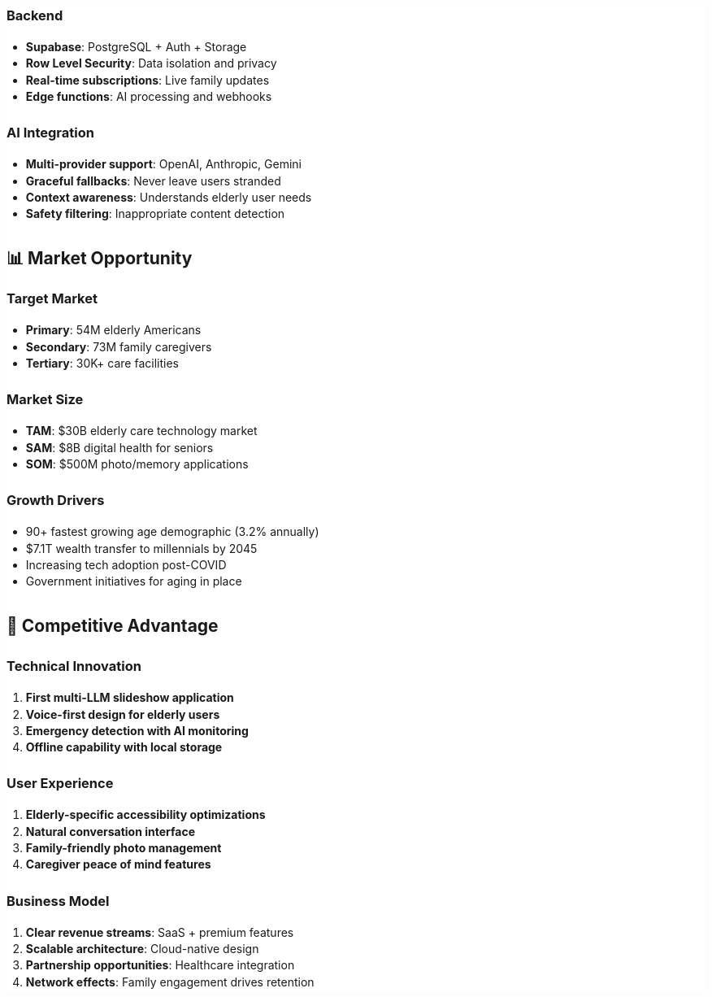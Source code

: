 ### Backend
- **Supabase**: PostgreSQL + Auth + Storage
- **Row Level Security**: Data isolation and privacy
- **Real-time subscriptions**: Live family updates
- **Edge functions**: AI processing and webhooks

### AI Integration
- **Multi-provider support**: OpenAI, Anthropic, Gemini
- **Graceful fallbacks**: Never leave users stranded
- **Context awareness**: Understands elderly user needs
- **Safety filtering**: Inappropriate content detection

## 📊 Market Opportunity

### Target Market
- **Primary**: 54M elderly Americans
- **Secondary**: 73M family caregivers
- **Tertiary**: 30K+ care facilities

### Market Size
- **TAM**: $30B elderly care technology market
- **SAM**: $8B digital health for seniors
- **SOM**: $500M photo/memory applications

### Growth Drivers
- 90+ fastest growing age demographic (3.2% annually)
- $7.1T wealth transfer to millennials by 2045
- Increasing tech adoption post-COVID
- Government initiatives for aging in place

## 🎯 Competitive Advantage

### Technical Innovation
1. **First multi-LLM slideshow application**
2. **Voice-first design for elderly users**
3. **Emergency detection with AI monitoring**
4. **Offline capability with local storage**

### User Experience
1. **Elderly-specific accessibility optimizations**
2. **Natural conversation interface**
3. **Family-friendly photo management**
4. **Caregiver peace of mind features**

### Business Model
1. **Clear revenue streams**: SaaS + premium features
2. **Scalable architecture**: Cloud-native design
3. **Partnership opportunities**: Healthcare integration
4. **Network effects**: Family engagement drives retention

